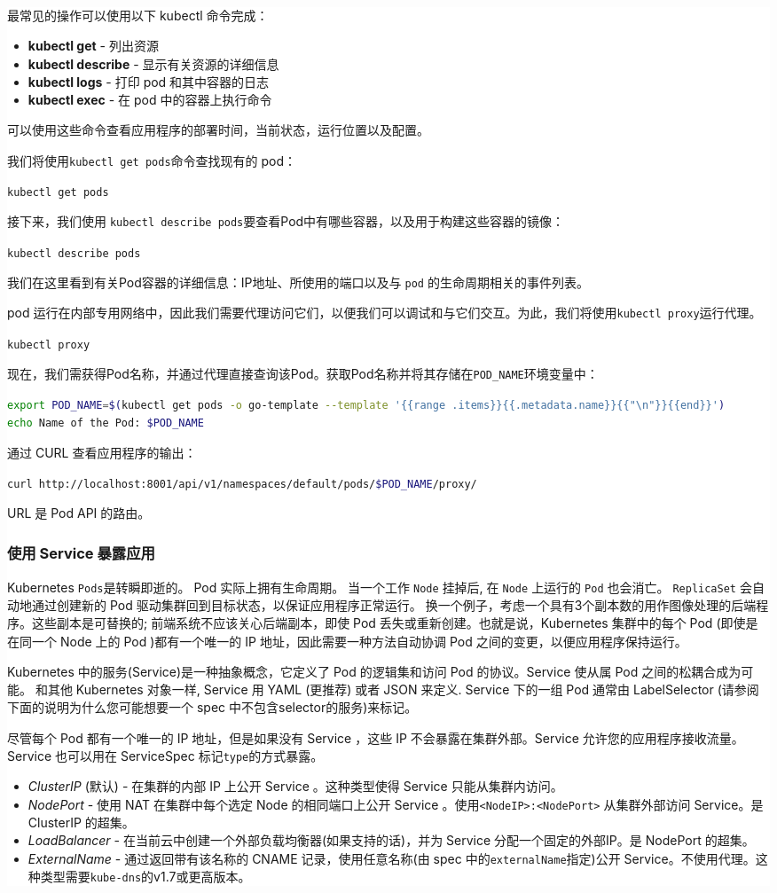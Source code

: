 最常见的操作可以使用以下 kubectl 命令完成：

- **kubectl get** - 列出资源
- **kubectl describe** - 显示有关资源的详细信息
- **kubectl logs** - 打印 pod 和其中容器的日志
- **kubectl exec** - 在 pod 中的容器上执行命令

可以使用这些命令查看应用程序的部署时间，当前状态，运行位置以及配置。

我们将使用`kubectl get pods`命令查找现有的 pod：

```bash
kubectl get pods
```

接下来，我们使用 `kubectl describe pods`要查看Pod中有哪些容器，以及用于构建这些容器的镜像：

```bash
kubectl describe pods
```

我们在这里看到有关Pod容器的详细信息：IP地址、所使用的端口以及与 `pod` 的生命周期相关的事件列表。

pod 运行在内部专用网络中，因此我们需要代理访问它们，以便我们可以调试和与它们交互。为此，我们将使用`kubectl proxy`运行代理。

```bash
kubectl proxy
```

现在，我们需获得Pod名称，并通过代理直接查询该Pod。获取Pod名称并将其存储在`POD_NAME`环境变量中：

```bash
export POD_NAME=$(kubectl get pods -o go-template --template '{{range .items}}{{.metadata.name}}{{"\n"}}{{end}}')
echo Name of the Pod: $POD_NAME
```

通过 CURL 查看应用程序的输出：

```bash
curl http://localhost:8001/api/v1/namespaces/default/pods/$POD_NAME/proxy/
```

URL 是 Pod API 的路由。

### 使用 Service 暴露应用

Kubernetes `Pods`是转瞬即逝的。 Pod 实际上拥有生命周期。 当一个工作 `Node` 挂掉后, 在 `Node` 上运行的 `Pod` 也会消亡。 `ReplicaSet` 会自动地通过创建新的 Pod 驱动集群回到目标状态，以保证应用程序正常运行。 换一个例子，考虑一个具有3个副本数的用作图像处理的后端程序。这些副本是可替换的; 前端系统不应该关心后端副本，即使 Pod 丢失或重新创建。也就是说，Kubernetes 集群中的每个 Pod (即使是在同一个 Node 上的 Pod )都有一个唯一的 IP 地址，因此需要一种方法自动协调 Pod 之间的变更，以便应用程序保持运行。

Kubernetes 中的服务(Service)是一种抽象概念，它定义了 Pod 的逻辑集和访问 Pod 的协议。Service 使从属 Pod 之间的松耦合成为可能。 和其他 Kubernetes 对象一样, Service 用 YAML (更推荐) 或者 JSON 来定义. Service 下的一组 Pod 通常由 LabelSelector (请参阅下面的说明为什么您可能想要一个 spec 中不包含selector的服务)来标记。

尽管每个 Pod 都有一个唯一的 IP 地址，但是如果没有 Service ，这些 IP 不会暴露在集群外部。Service 允许您的应用程序接收流量。Service 也可以用在 ServiceSpec 标记`type`的方式暴露。

- *ClusterIP* (默认) - 在集群的内部 IP 上公开 Service 。这种类型使得 Service 只能从集群内访问。
- *NodePort* - 使用 NAT 在集群中每个选定 Node 的相同端口上公开 Service 。使用`<NodeIP>:<NodePort>` 从集群外部访问 Service。是 ClusterIP 的超集。
- *LoadBalancer* - 在当前云中创建一个外部负载均衡器(如果支持的话)，并为 Service 分配一个固定的外部IP。是 NodePort 的超集。
- *ExternalName* - 通过返回带有该名称的 CNAME 记录，使用任意名称(由 spec 中的`externalName`指定)公开 Service。不使用代理。这种类型需要`kube-dns`的v1.7或更高版本。
